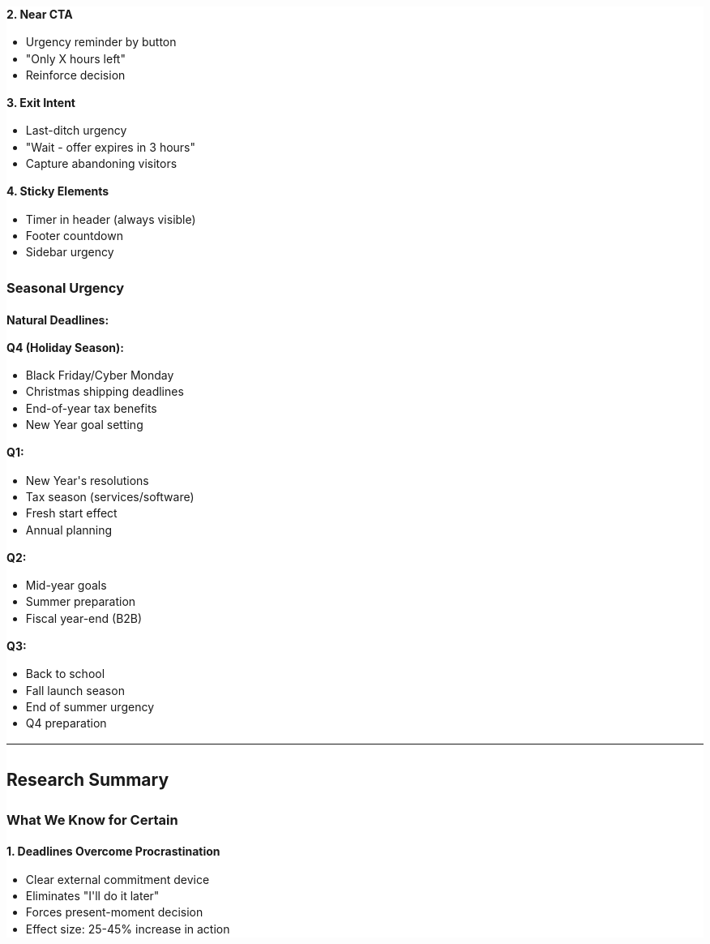 **2. Near CTA**
- Urgency reminder by button
- "Only X hours left"
- Reinforce decision

**3. Exit Intent**
- Last-ditch urgency
- "Wait - offer expires in 3 hours"
- Capture abandoning visitors

**4. Sticky Elements**
- Timer in header (always visible)
- Footer countdown
- Sidebar urgency

### Seasonal Urgency

**Natural Deadlines:**

**Q4 (Holiday Season):**
- Black Friday/Cyber Monday
- Christmas shipping deadlines
- End-of-year tax benefits
- New Year goal setting

**Q1:**
- New Year's resolutions
- Tax season (services/software)
- Fresh start effect
- Annual planning

**Q2:**
- Mid-year goals
- Summer preparation
- Fiscal year-end (B2B)

**Q3:**
- Back to school
- Fall launch season
- End of summer urgency
- Q4 preparation

---

## Research Summary

### What We Know for Certain

**1. Deadlines Overcome Procrastination**
- Clear external commitment device
- Eliminates "I'll do it later"
- Forces present-moment decision
- Effect size: 25-45% increase in action
